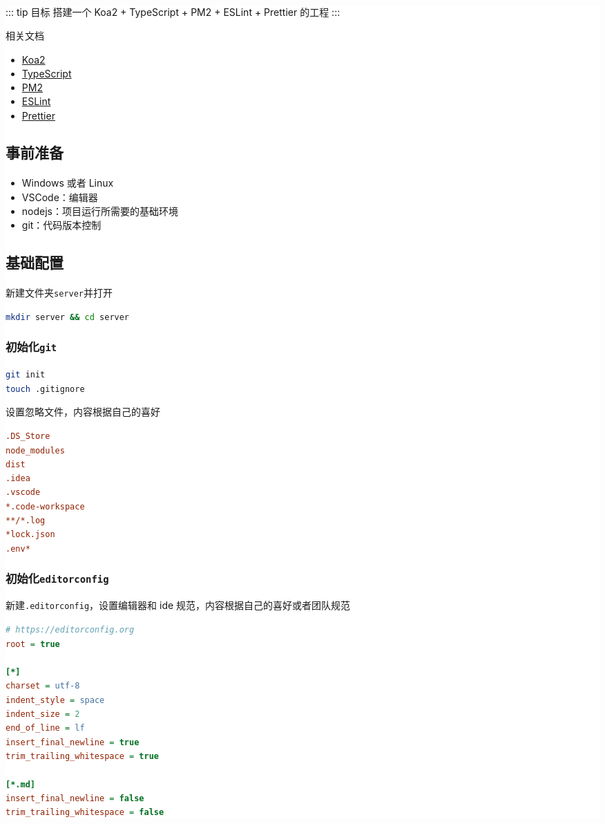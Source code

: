 ::: tip 目标
搭建一个 Koa2 + TypeScript + PM2 + ESLint + Prettier 的工程
:::

相关文档

- [Koa2](https://koa.nodejs.cn/)
- [TypeScript](https://www.tslang.cn/)
- [PM2](https://pm2.fenxianglu.cn/)
- [ESLint](https://eslint.nodejs.cn/)
- [Prettier](https://prettier.nodejs.cn/)

## 事前准备

- Windows 或者 Linux
- VSCode：编辑器
- nodejs：项目运行所需要的基础环境
- git：代码版本控制

## 基础配置

新建文件夹`server`并打开

```sh
mkdir server && cd server
```

### 初始化`git`

```sh
git init
touch .gitignore
```

设置忽略文件，内容根据自己的喜好

```ini
.DS_Store
node_modules
dist
.idea
.vscode
*.code-workspace
**/*.log
*lock.json
.env*
```

### 初始化`editorconfig`

新建`.editorconfig`，设置编辑器和 ide 规范，内容根据自己的喜好或者团队规范

```ini
# https://editorconfig.org
root = true

[*]
charset = utf-8
indent_style = space
indent_size = 2
end_of_line = lf
insert_final_newline = true
trim_trailing_whitespace = true

[*.md]
insert_final_newline = false
trim_trailing_whitespace = false
```